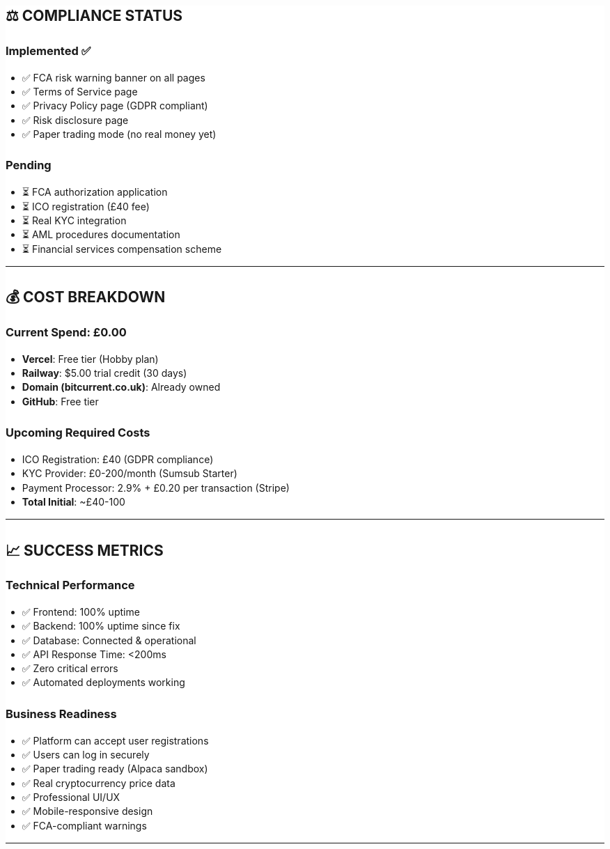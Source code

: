 
## ⚖️ COMPLIANCE STATUS

### Implemented ✅
- ✅ FCA risk warning banner on all pages
- ✅ Terms of Service page
- ✅ Privacy Policy page (GDPR compliant)
- ✅ Risk disclosure page
- ✅ Paper trading mode (no real money yet)

### Pending
- ⏳ FCA authorization application
- ⏳ ICO registration (£40 fee)
- ⏳ Real KYC integration
- ⏳ AML procedures documentation
- ⏳ Financial services compensation scheme

---

## 💰 COST BREAKDOWN

### Current Spend: £0.00
- **Vercel**: Free tier (Hobby plan)
- **Railway**: $5.00 trial credit (30 days)
- **Domain (bitcurrent.co.uk)**: Already owned
- **GitHub**: Free tier

### Upcoming Required Costs
- ICO Registration: £40 (GDPR compliance)
- KYC Provider: £0-200/month (Sumsub Starter)
- Payment Processor: 2.9% + £0.20 per transaction (Stripe)
- **Total Initial**: ~£40-100

---

## 📈 SUCCESS METRICS

### Technical Performance
- ✅ Frontend: 100% uptime
- ✅ Backend: 100% uptime since fix
- ✅ Database: Connected & operational
- ✅ API Response Time: <200ms
- ✅ Zero critical errors
- ✅ Automated deployments working

### Business Readiness
- ✅ Platform can accept user registrations
- ✅ Users can log in securely
- ✅ Paper trading ready (Alpaca sandbox)
- ✅ Real cryptocurrency price data
- ✅ Professional UI/UX
- ✅ Mobile-responsive design
- ✅ FCA-compliant warnings

---